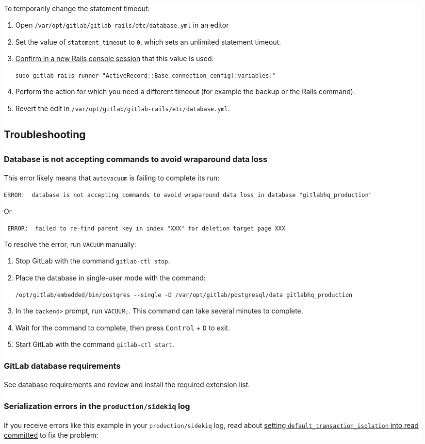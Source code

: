 To temporarily change the statement timeout:

1. Open `/var/opt/gitlab/gitlab-rails/etc/database.yml` in an editor
1. Set the value of `statement_timeout` to `0`, which sets an unlimited statement timeout.
1. [Confirm in a new Rails console session](../operations/rails_console.md#using-the-rails-runner)
   that this value is used:

   ```shell
   sudo gitlab-rails runner "ActiveRecord::Base.connection_config[:variables]"
   ```

1. Perform the action for which you need a different timeout
   (for example the backup or the Rails command).
1. Revert the edit in `/var/opt/gitlab/gitlab-rails/etc/database.yml`.

## Troubleshooting

### Database is not accepting commands to avoid wraparound data loss

This error likely means that `autovacuum` is failing to complete its run:

```plaintext
ERROR:  database is not accepting commands to avoid wraparound data loss in database "gitlabhq_production"
```

Or

```plaintext
 ERROR:  failed to re-find parent key in index "XXX" for deletion target page XXX
```

To resolve the error, run `VACUUM` manually:

1. Stop GitLab with the command `gitlab-ctl stop`.
1. Place the database in single-user mode with the command:

   ```shell
   /opt/gitlab/embedded/bin/postgres --single -D /var/opt/gitlab/postgresql/data gitlabhq_production
   ```

1. In the `backend>` prompt, run `VACUUM;`. This command can take several minutes to complete.
1. Wait for the command to complete, then press <kbd>Control</kbd> + <kbd>D</kbd> to exit.
1. Start GitLab with the command `gitlab-ctl start`.

### GitLab database requirements

See [database requirements](../../install/requirements.md#database) and review and install the
[required extension list](../../install/postgresql_extensions.md).

### Serialization errors in the `production/sidekiq` log

If you receive errors like this example in your `production/sidekiq` log, read
about [setting `default_transaction_isolation` into read committed](https://docs.gitlab.com/omnibus/settings/database.html#set-default_transaction_isolation-into-read-committed) to fix the problem:
